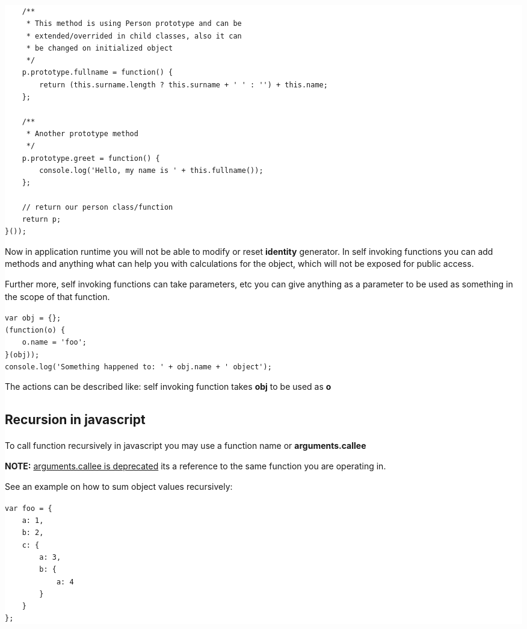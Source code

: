         /**
         * This method is using Person prototype and can be
         * extended/overrided in child classes, also it can
         * be changed on initialized object
         */
        p.prototype.fullname = function() {
            return (this.surname.length ? this.surname + ' ' : '') + this.name;
        };

        /**
         * Another prototype method
         */
        p.prototype.greet = function() {
            console.log('Hello, my name is ' + this.fullname());
        };

        // return our person class/function
        return p;
    }());

Now in application runtime you will not be able to modify or reset **identity** generator.
In self invoking functions you can add methods and anything what can help you with calculations
for the object, which will not be exposed for public access.

Further more, self invoking functions can take parameters, etc you can give anything as a parameter
to be used as something in the scope of that function.

    var obj = {};
    (function(o) {
        o.name = 'foo';
    }(obj));
    console.log('Something happened to: ' + obj.name + ' object');

The actions can be described like: self invoking function takes **obj** to be used as **o**

## Recursion in javascript

To call function recursively in javascript you may use a function name or **arguments.callee**

**NOTE:** [arguments.callee is deprecated](http://javascript.info/tutorial/arguments#arguments-callee) its a reference to
the same function you are operating in.

See an example on how to sum object values recursively:

    var foo = {
        a: 1,
        b: 2,
        c: {
            a: 3,
            b: {
                a: 4
            }
        }
    };
